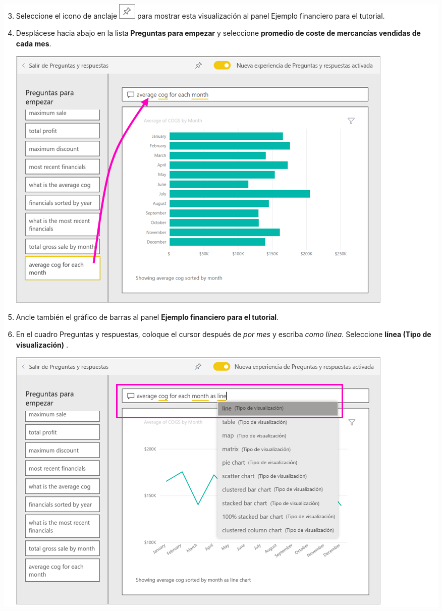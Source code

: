 3. Seleccione el icono de anclaje ![Icono de anclaje](media/service-get-started/pbi_pinicon.png) para mostrar esta visualización al panel Ejemplo financiero para el tutorial.

1. Desplácese hacia abajo en la lista **Preguntas para empezar** y seleccione **promedio de coste de mercancías vendidas de cada mes**. 

    ![Promedio de coste de mercancías vendidas de cada mes](media/service-get-started/power-bi-service-qanda-average-cog.png)

1. Ancle también el gráfico de barras al panel **Ejemplo financiero para el tutorial**.

1. En el cuadro Preguntas y respuestas, coloque el cursor después de *por mes* y escriba *como línea*. Seleccione **línea (Tipo de visualización)** . 

    ![Visualización del gráfico como línea](media/service-get-started/power-bi-service-qanda-as-line.png)
